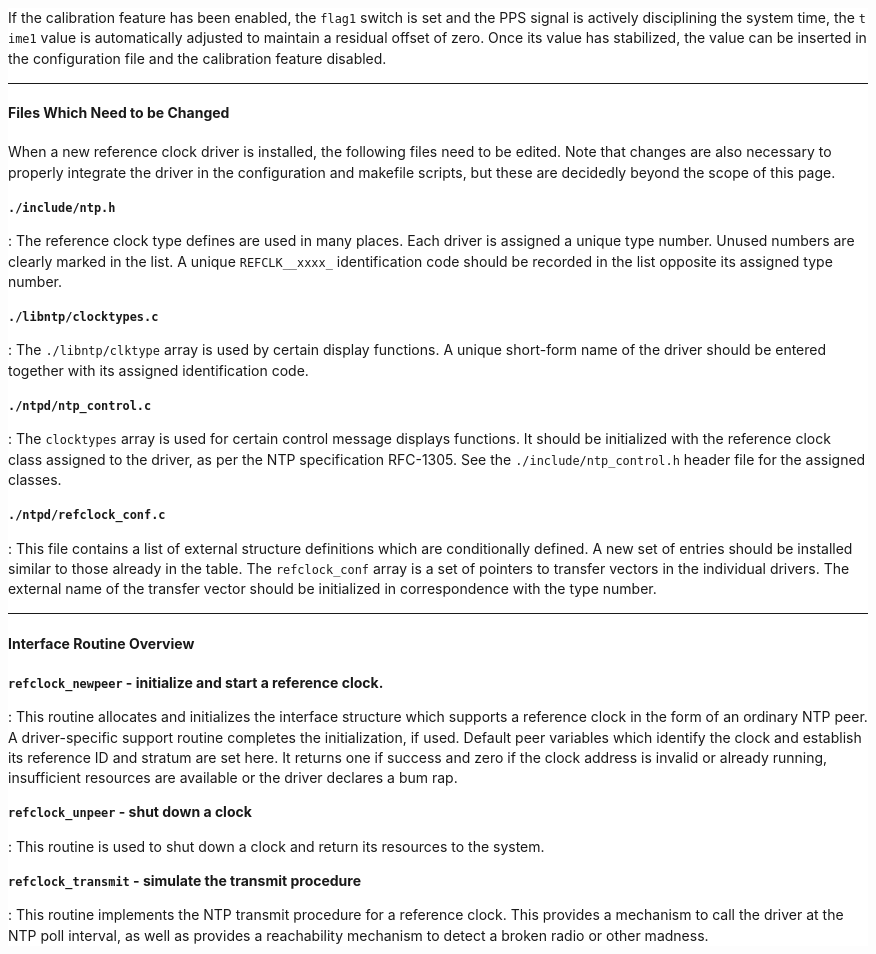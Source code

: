 If the calibration feature has been enabled, the <code>flag1</code> switch is set and the PPS signal is actively disciplining the system time, the <code>time1</code> value is automatically adjusted to maintain a residual offset of zero. Once its value has stabilized, the value can be inserted in the configuration file and the calibration feature disabled.

* * *

#### Files Which Need to be Changed

When a new reference clock driver is installed, the following files need to be edited. Note that changes are also necessary to properly integrate the driver in the configuration and makefile scripts, but these are decidedly beyond the scope of this page.

<code>**./include/ntp.h**</code>

: The reference clock type defines are used in many places. Each driver is assigned a unique type number. Unused numbers are clearly marked in the list. A unique <code>REFCLK__xxxx_</code> identification code should be recorded in the list opposite its assigned type number.

<code>**./libntp/clocktypes.c**</code>

: The <code>./libntp/clktype</code> array is used by certain display functions. A unique short-form name of the driver should be entered together with its assigned identification code.

<code>**./ntpd/ntp_control.c**</code>

: The <code>clocktypes</code> array is used for certain control message displays functions. It should be initialized with the reference clock class assigned to the driver, as per the NTP specification RFC-1305. See the <code>./include/ntp_control.h</code> header file for the assigned classes.

<code>**./ntpd/refclock_conf.c**</code>

: This file contains a list of external structure definitions which are conditionally defined. A new set of entries should be installed similar to those already in the table. The <code>refclock_conf</code> array is a set of pointers to transfer vectors in the individual drivers. The external name of the transfer vector should be initialized in correspondence with the type number.

* * *

#### Interface Routine Overview

<code>**refclock_newpeer</code> - initialize and start a reference clock.**

: This routine allocates and initializes the interface structure which supports a reference clock in the form of an ordinary NTP peer. A driver-specific support routine completes the initialization, if used. Default peer variables which identify the clock and establish its reference ID and stratum are set here. It returns one if success and zero if the clock address is invalid or already running, insufficient resources are available or the driver declares a bum rap.

<code>**refclock_unpeer</code> - shut down a clock**

: This routine is used to shut down a clock and return its resources to the system.

<code>**refclock_transmit</code> - simulate the transmit procedure**

: This routine implements the NTP transmit procedure for a reference clock. This provides a mechanism to call the driver at the NTP poll interval, as well as provides a reachability mechanism to detect a broken radio or other madness.
